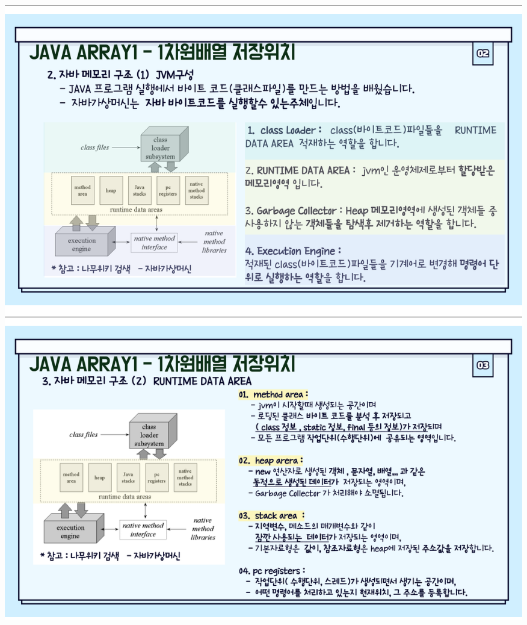 
---

<img src="./chapter5-1/007.png" alt="배열 007" width="100%" />




---

<img src="./chapter5-1/008.png" alt="배열 008" width="100%" />
